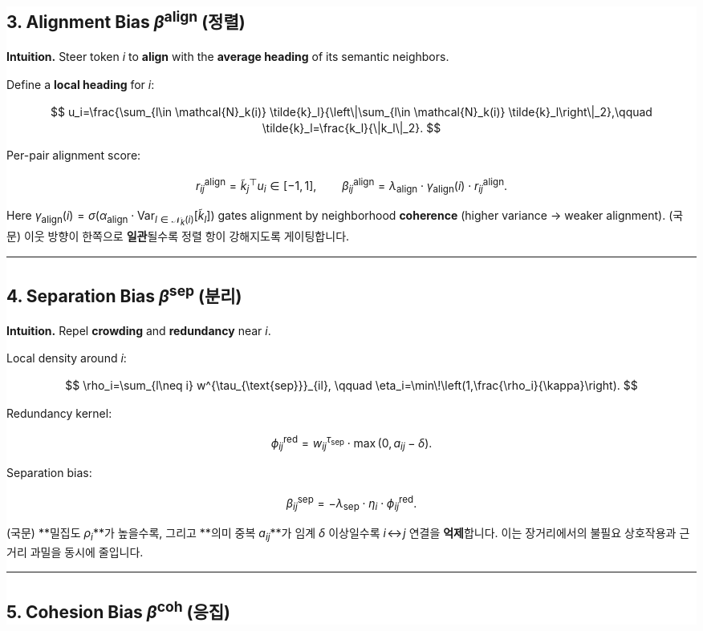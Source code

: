 
## 3. Alignment Bias $\beta^{\text{align}}$ (정렬)

**Intuition.** Steer token $i$ to **align** with the **average heading** of its semantic neighbors.

Define a **local heading** for $i$:

$$
u_i=\frac{\sum_{l\in \mathcal{N}_k(i)} \tilde{k}_l}{\left\|\sum_{l\in \mathcal{N}_k(i)} \tilde{k}_l\right\|_2},\qquad
\tilde{k}_l=\frac{k_l}{\|k_l\|_2}.
$$

Per-pair alignment score:

$$
r^{\text{align}}_{ij}=\tilde{k}_j^\top u_i\in[-1,1],\qquad
\beta^{\text{align}}_{ij}=\lambda_{\text{align}}\cdot \gamma_{\text{align}}(i)\cdot r^{\text{align}}_{ij}.
$$

Here $\gamma_{\text{align}}(i)=\sigma(\alpha_{\text{align}}\cdot \mathrm{Var}_{l\in\mathcal{N}_k(i)}[\tilde{k}_l])$ gates alignment by neighborhood **coherence** (higher variance → weaker alignment).
(국문) 이웃 방향이 한쪽으로 **일관**될수록 정렬 항이 강해지도록 게이팅합니다.

---

## 4. Separation Bias $\beta^{\text{sep}}$ (분리)

**Intuition.** Repel **crowding** and **redundancy** near $i$.

Local density around $i$:

$$
\rho_i=\sum_{l\neq i} w^{\tau_{\text{sep}}}_{il},
\qquad 
\eta_i=\min\!\left(1,\frac{\rho_i}{\kappa}\right).
$$

Redundancy kernel:

$$
\phi^{\text{red}}_{ij} = w^{\tau_{\text{sep}}}_{ij}\cdot \max\big(0,\, a_{ij}-\delta\big).
$$

Separation bias:

$$
\beta^{\text{sep}}_{ij}=-\lambda_{\text{sep}}\cdot \eta_i \cdot \phi^{\text{red}}_{ij}.
$$

(국문) \*\*밀집도 $\rho_i$\*\*가 높을수록, 그리고 \*\*의미 중복 $a_{ij}$\*\*가 임계 $\delta$ 이상일수록 $i\!\leftrightarrow\! j$ 연결을 **억제**합니다. 이는 장거리에서의 불필요 상호작용과 근거리 과밀을 동시에 줄입니다.

---

## 5. Cohesion Bias $\beta^{\text{coh}}$ (응집)
